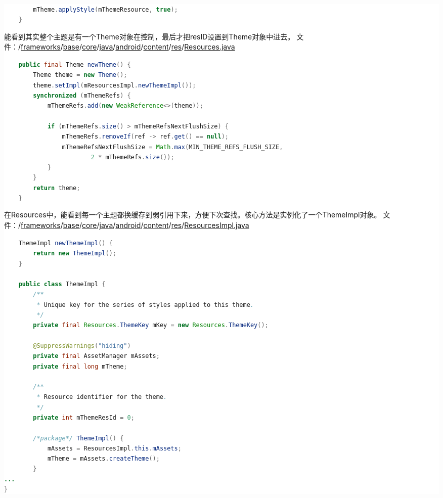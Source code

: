 ```java
        mTheme.applyStyle(mThemeResource, true);
    }
```
能看到其实整个主题是有一个Theme对象在控制，最后才把resID设置到Theme对象中进去。
文件：/[frameworks](http://androidxref.com/9.0.0_r3/xref/frameworks/)/[base](http://androidxref.com/9.0.0_r3/xref/frameworks/base/)/[core](http://androidxref.com/9.0.0_r3/xref/frameworks/base/core/)/[java](http://androidxref.com/9.0.0_r3/xref/frameworks/base/core/java/)/[android](http://androidxref.com/9.0.0_r3/xref/frameworks/base/core/java/android/)/[content](http://androidxref.com/9.0.0_r3/xref/frameworks/base/core/java/android/content/)/[res](http://androidxref.com/9.0.0_r3/xref/frameworks/base/core/java/android/content/res/)/[Resources.java](http://androidxref.com/9.0.0_r3/xref/frameworks/base/core/java/android/content/res/Resources.java)
```java
    public final Theme newTheme() {
        Theme theme = new Theme();
        theme.setImpl(mResourcesImpl.newThemeImpl());
        synchronized (mThemeRefs) {
            mThemeRefs.add(new WeakReference<>(theme));

            if (mThemeRefs.size() > mThemeRefsNextFlushSize) {
                mThemeRefs.removeIf(ref -> ref.get() == null);
                mThemeRefsNextFlushSize = Math.max(MIN_THEME_REFS_FLUSH_SIZE,
                        2 * mThemeRefs.size());
            }
        }
        return theme;
    }
```
在Resources中，能看到每一个主题都换缓存到弱引用下来，方便下次查找。核心方法是实例化了一个ThemeImpl对象。
文件：/[frameworks](http://androidxref.com/9.0.0_r3/xref/frameworks/)/[base](http://androidxref.com/9.0.0_r3/xref/frameworks/base/)/[core](http://androidxref.com/9.0.0_r3/xref/frameworks/base/core/)/[java](http://androidxref.com/9.0.0_r3/xref/frameworks/base/core/java/)/[android](http://androidxref.com/9.0.0_r3/xref/frameworks/base/core/java/android/)/[content](http://androidxref.com/9.0.0_r3/xref/frameworks/base/core/java/android/content/)/[res](http://androidxref.com/9.0.0_r3/xref/frameworks/base/core/java/android/content/res/)/[ResourcesImpl.java](http://androidxref.com/9.0.0_r3/xref/frameworks/base/core/java/android/content/res/ResourcesImpl.java)

```java
    ThemeImpl newThemeImpl() {
        return new ThemeImpl();
    }

    public class ThemeImpl {
        /**
         * Unique key for the series of styles applied to this theme.
         */
        private final Resources.ThemeKey mKey = new Resources.ThemeKey();

        @SuppressWarnings("hiding")
        private final AssetManager mAssets;
        private final long mTheme;

        /**
         * Resource identifier for the theme.
         */
        private int mThemeResId = 0;

        /*package*/ ThemeImpl() {
            mAssets = ResourcesImpl.this.mAssets;
            mTheme = mAssets.createTheme();
        }
...
}
```
